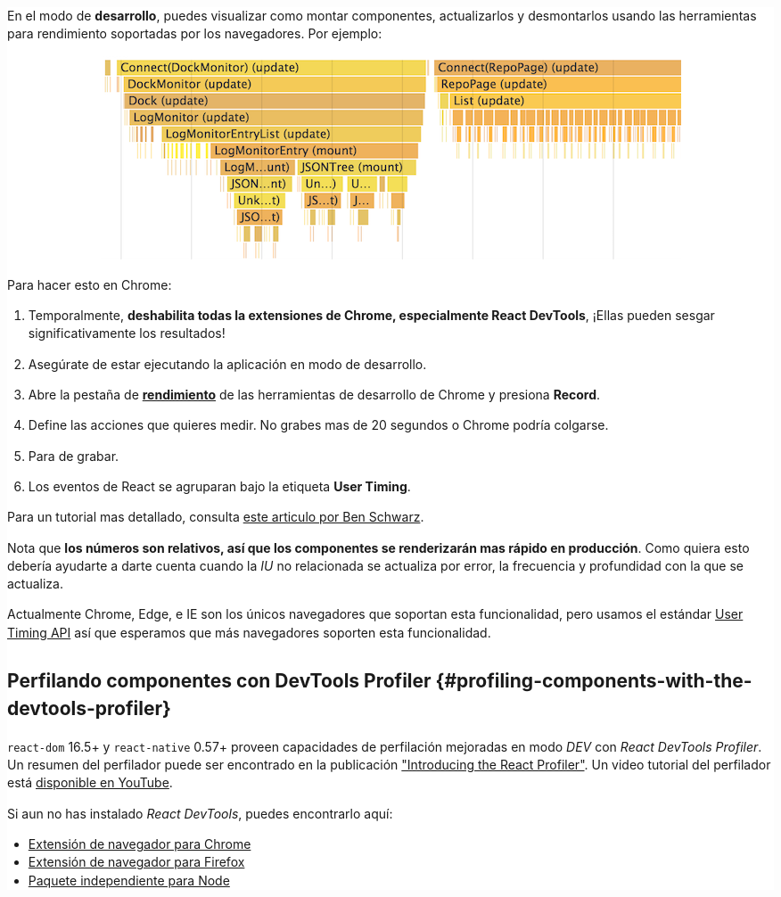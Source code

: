 En el modo de **desarrollo**, puedes visualizar como montar componentes, actualizarlos y desmontarlos usando las herramientas para rendimiento soportadas por los navegadores. Por ejemplo:

<center><img src="../images/blog/react-perf-chrome-timeline.png" style="max-width:100%" alt="React components in Chrome timeline" /></center>

Para hacer esto en Chrome:

1. Temporalmente, **deshabilita todas la extensiones de Chrome, especialmente React DevTools**, ¡Ellas pueden sesgar significativamente los resultados!

2. Asegúrate de estar ejecutando la aplicación en modo de desarrollo.

3. Abre la pestaña de **[rendimiento](https://developers.google.com/web/tools/chrome-devtools/evaluate-performance/timeline-tool)** de las herramientas de desarrollo de Chrome y presiona **Record**.

4. Define las acciones que quieres medir. No grabes mas de 20 segundos o Chrome podría colgarse.

5. Para de grabar.

6. Los eventos de React se agruparan bajo la etiqueta **User Timing**.

Para un tutorial mas detallado, consulta [este articulo por Ben Schwarz](https://calibreapp.com/blog/2017-11-28-debugging-react/).

Nota que **los números son relativos, así que los componentes se renderizarán mas rápido en producción**. Como quiera esto debería ayudarte a darte cuenta cuando la *IU* no relacionada se actualiza por error, la frecuencia y profundidad con la que se actualiza.

Actualmente Chrome, Edge, e IE son los únicos navegadores que soportan esta funcionalidad, pero usamos el estándar [User Timing API](https://developer.mozilla.org/en-US/docs/Web/API/User_Timing_API) así que esperamos que más navegadores soporten esta funcionalidad. 

## Perfilando componentes con DevTools Profiler {#profiling-components-with-the-devtools-profiler}

`react-dom` 16.5+ y `react-native` 0.57+ proveen capacidades de perfilación mejoradas en modo *DEV* con *React DevTools Profiler*.
Un resumen del perfilador puede ser encontrado en la publicación ["Introducing the React Profiler"](/blog/2018/09/10/introducing-the-react-profiler.html).
Un video tutorial del perfilador está [disponible en YouTube](https://www.youtube.com/watch?v=nySib7ipZdk).

Si aun no has instalado *React DevTools*, puedes encontrarlo aquí:

- [Extensión de navegador para Chrome](https://chrome.google.com/webstore/detail/react-developer-tools/fmkadmapgofadopljbjfkapdkoienihi?hl=en)
- [Extensión de navegador para Firefox](https://addons.mozilla.org/en-GB/firefox/addon/react-devtools/)
- [Paquete independiente para Node](https://www.npmjs.com/package/react-devtools)
